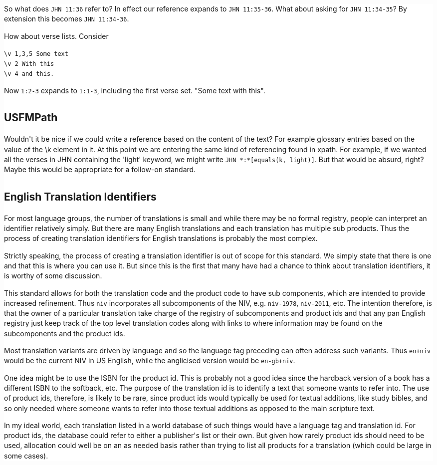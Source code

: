 So what does `JHN 11:36` refer to? In effect our reference expands to `JHN 11:35-36`. What about asking for `JHN 11:34-35`? By extension this becomes `JHN 11:34-36`.

How about verse lists. Consider

```
\v 1,3,5 Some text
\v 2 With this
\v 4 and this.
```

Now `1:2-3` expands to `1:1-3`, including the first verse set. "Some text with this".

## **USFMPath** 

Wouldn't it be nice if we could write a reference based on the content of the text? For example glossary entries based on the value of the \\k element in it. At this point we are entering the same kind of referencing found in xpath. For example, if we wanted all the verses in JHN containing the 'light' keyword, we might write `JHN *:*[equals(k, light)]`. But that would be absurd, right? Maybe this would be appropriate for a follow-on standard.

## **English Translation Identifiers**

For most language groups, the number of translations is small and while there may be no formal registry, people can interpret an identifier relatively simply. But there are many English translations and each translation has multiple sub products. Thus the process of creating translation identifiers for English translations is probably the most complex.

Strictly speaking, the process of creating a translation identifier is out of scope for this standard. We simply state that there is one and that this is where you can use it. But since this is the first that many have had a chance to think about translation identifiers, it is worthy of some discussion.

This standard allows for both the translation code and the product code to have sub components, which are intended to provide increased refinement. Thus `niv` incorporates all subcomponents of the NIV, e.g. `niv-1978`, `niv-2011`, etc. The intention therefore, is that the owner of a particular translation take charge of the registry of subcomponents and product ids and that any pan English registry just keep track of the top level translation codes along with links to where information may be found on the subcomponents and the product ids.

Most translation variants are driven by language and so the language tag preceding can often address such variants. Thus `en+niv` would be the current NIV in US English, while the anglicised version would be `en-gb+niv`.

One idea might be to use the ISBN for the product id. This is probably not a good idea since the hardback version of a book has a different ISBN to the softback, etc. The purpose of the translation id is to identify a text that someone wants to refer into. The use of product ids, therefore, is likely to be rare, since product ids would typically be used for textual additions, like study bibles, and so only needed where someone wants to refer into those textual additions as opposed to the main scripture text.

In my ideal world, each translation listed in a world database of such things would have a language tag and translation id. For product ids, the database could refer to either a publisher's list or their own. But given how rarely product ids should need to be used, allocation could well be on an as needed basis rather than trying to list all products for a translation (which could be large in some cases).


[^1]:  This is the proposal reference number in the USFM Technical Committee's document registry.
[^2]:  Markers themselves are not strictly part of any text, they are metadata governing the structure and formatting of the text. References are only concerned with text.
[^3]:  &\# are excluded to make life easier in HTML/XML
[^4]:  Current Paratext 9 Index code